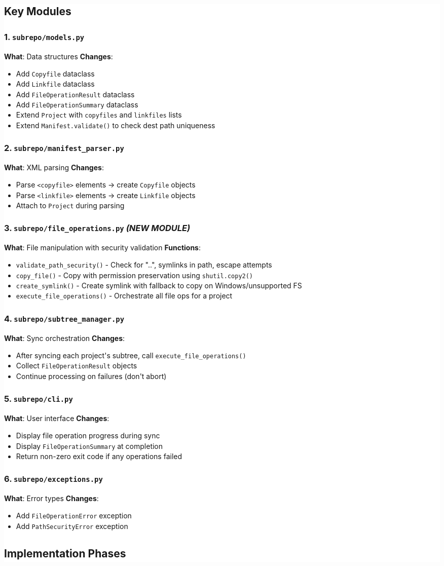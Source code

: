 ## Key Modules

### 1. `subrepo/models.py`
**What**: Data structures
**Changes**:
- Add `Copyfile` dataclass
- Add `Linkfile` dataclass
- Add `FileOperationResult` dataclass
- Add `FileOperationSummary` dataclass
- Extend `Project` with `copyfiles` and `linkfiles` lists
- Extend `Manifest.validate()` to check dest path uniqueness

### 2. `subrepo/manifest_parser.py`
**What**: XML parsing
**Changes**:
- Parse `<copyfile>` elements → create `Copyfile` objects
- Parse `<linkfile>` elements → create `Linkfile` objects
- Attach to `Project` during parsing

### 3. `subrepo/file_operations.py` *(NEW MODULE)*
**What**: File manipulation with security validation
**Functions**:
- `validate_path_security()` - Check for "..", symlinks in path, escape attempts
- `copy_file()` - Copy with permission preservation using `shutil.copy2()`
- `create_symlink()` - Create symlink with fallback to copy on Windows/unsupported FS
- `execute_file_operations()` - Orchestrate all file ops for a project

### 4. `subrepo/subtree_manager.py`
**What**: Sync orchestration
**Changes**:
- After syncing each project's subtree, call `execute_file_operations()`
- Collect `FileOperationResult` objects
- Continue processing on failures (don't abort)

### 5. `subrepo/cli.py`
**What**: User interface
**Changes**:
- Display file operation progress during sync
- Display `FileOperationSummary` at completion
- Return non-zero exit code if any operations failed

### 6. `subrepo/exceptions.py`
**What**: Error types
**Changes**:
- Add `FileOperationError` exception
- Add `PathSecurityError` exception

## Implementation Phases
